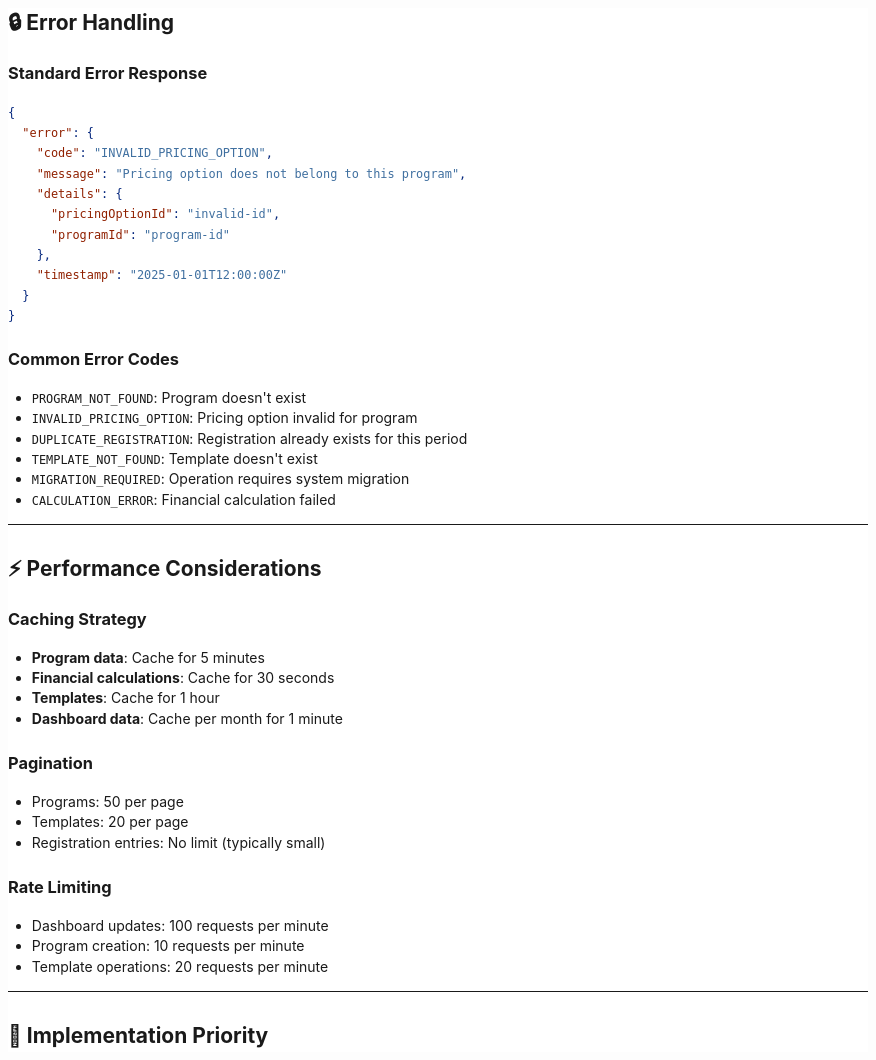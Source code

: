 
## 🔒 Error Handling

### Standard Error Response
```json
{
  "error": {
    "code": "INVALID_PRICING_OPTION",
    "message": "Pricing option does not belong to this program",
    "details": {
      "pricingOptionId": "invalid-id",
      "programId": "program-id"
    },
    "timestamp": "2025-01-01T12:00:00Z"
  }
}
```

### Common Error Codes
- `PROGRAM_NOT_FOUND`: Program doesn't exist
- `INVALID_PRICING_OPTION`: Pricing option invalid for program
- `DUPLICATE_REGISTRATION`: Registration already exists for this period
- `TEMPLATE_NOT_FOUND`: Template doesn't exist
- `MIGRATION_REQUIRED`: Operation requires system migration
- `CALCULATION_ERROR`: Financial calculation failed

---

## ⚡ Performance Considerations

### Caching Strategy
- **Program data**: Cache for 5 minutes
- **Financial calculations**: Cache for 30 seconds
- **Templates**: Cache for 1 hour
- **Dashboard data**: Cache per month for 1 minute

### Pagination
- Programs: 50 per page
- Templates: 20 per page
- Registration entries: No limit (typically small)

### Rate Limiting
- Dashboard updates: 100 requests per minute
- Program creation: 10 requests per minute
- Template operations: 20 requests per minute

---

## 🚀 Implementation Priority
